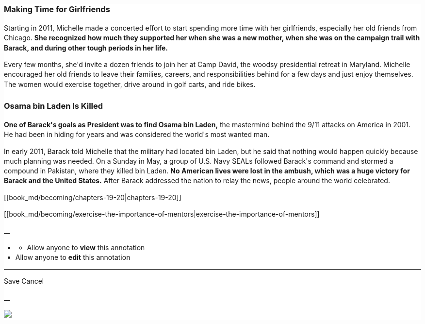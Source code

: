 ### Making Time for Girlfriends

Starting in 2011, Michelle made a concerted effort to start spending more time with her girlfriends, especially her old friends from Chicago. **She recognized how much they supported her when she was a new mother, when she was on the campaign trail with Barack, and during other tough periods in her life.**

Every few months, she'd invite a dozen friends to join her at Camp David, the woodsy presidential retreat in Maryland. Michelle encouraged her old friends to leave their families, careers, and responsibilities behind for a few days and just enjoy themselves. The women would exercise together, drive around in golf carts, and ride bikes.

### Osama bin Laden Is Killed

**One of Barack's goals as President was to find Osama bin Laden,** the mastermind behind the 9/11 attacks on America in 2001. He had been in hiding for years and was considered the world's most wanted man.

In early 2011, Barack told Michelle that the military had located bin Laden, but he said that nothing would happen quickly because much planning was needed. On a Sunday in May, a group of U.S. Navy SEALs followed Barack's command and stormed a compound in Pakistan, where they killed bin Laden. **No American lives were lost in the ambush, which was a huge victory for Barack and the United States.** After Barack addressed the nation to relay the news, people around the world celebrated.

[[book_md/becoming/chapters-19-20|chapters-19-20]]

[[book_md/becoming/exercise-the-importance-of-mentors|exercise-the-importance-of-mentors]]

__

  *   * Allow anyone to **view** this annotation
  * Allow anyone to **edit** this annotation



* * *

Save Cancel

__




![](https://bat.bing.com/action/0?ti=56018282&Ver=2&mid=3dba3475-4e90-4e21-b870-42b3edd62746&sid=201ffde0635411ee902411d77b750559&vid=20202bf0635411ee9ac03f2e618b0b9f&vids=0&msclkid=N&pi=0&lg=en-US&sw=800&sh=600&sc=24&nwd=1&tl=Shortform%20%7C%20Becoming&p=https%3A%2F%2Fwww.shortform.com%2Fapp%2Fbook%2Fbecoming%2Fchapters-21-22&r=&lt=467&evt=pageLoad&sv=1&rn=555144)
